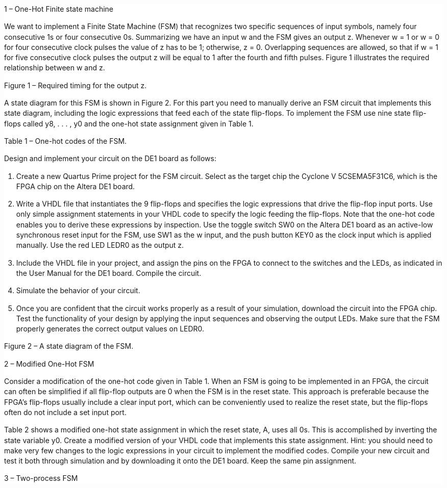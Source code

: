 1 – One-Hot Finite state machine

We want to implement a Finite State Machine (FSM) that recognizes two specific sequences of input symbols, namely four consecutive 1s or four consecutive 0s. Summarizing we have an input w and the FSM gives an output z. Whenever w = 1 or w = 0 for four consecutive clock pulses the value of z has to be 1; otherwise, z = 0. Overlapping sequences are allowed, so that if w = 1 for five consecutive clock pulses the output z will be equal to 1 after the fourth and fifth pulses. Figure 1 illustrates the required relationship between w and z.

Figure 1 – Required timing for the output z.

A state diagram for this FSM is shown in Figure 2. For this part you need to manually derive an FSM circuit that implements this state diagram, including the logic expressions that feed each of the state flip-flops. To implement the FSM use nine state flip-flops called y8, . . . , y0 and the one-hot state assignment given in Table 1.

Table 1 – One-hot codes of the FSM.

Design and implement your circuit on the DE1 board as follows:

1. Create a new Quartus Prime project for the FSM circuit. Select as the target chip the Cyclone V 5CSEMA5F31C6, which is the FPGA chip on the Altera DE1 board.

2. Write a VHDL file that instantiates the 9 flip-flops and specifies the logic expressions that drive the flip-flop input ports. Use only simple assignment statements in your VHDL code to specify the logic feeding the flip-flops. Note that the one-hot code enables you to derive these expressions by inspection. Use the toggle switch SW0 on the Altera DE1 board as an active-low synchronous reset input for the FSM, use SW1 as the w input, and the push button KEY0 as the clock input which is applied manually. Use the red LED LEDR0 as the output z.

3. Include the VHDL file in your project, and assign the pins on the FPGA to connect to the switches and the LEDs, as indicated in the User Manual for the DE1 board. Compile the circuit.

4. Simulate the behavior of your circuit.

5. Once you are confident that the circuit works properly as a result of your simulation, download the circuit into the FPGA chip. Test the functionality of your design by applying the input sequences and observing the output LEDs. Make sure that the FSM properly generates the correct output values on LEDR0.

Figure 2 – A state diagram of the FSM.

2 – Modified One-Hot FSM

Consider a modification of the one-hot code given in Table 1. When an FSM is going to be implemented in an FPGA, the circuit can often be simplified if all flip-flop outputs are 0 when the FSM is in the reset state. This approach is preferable because the FPGA’s flip-flops usually include a clear input port, which can be conveniently used to realize the reset state, but the flip-flops often do not include a set input port.

Table 2 shows a modified one-hot state assignment in which the reset state, A, uses all 0s. This is accomplished by inverting the state variable y0. Create a modified version of your VHDL code that implements this state assignment. Hint: you should need to make very few changes to the logic expressions in your circuit to implement the modified codes. Compile your new circuit and test it both through simulation and by downloading it onto the DE1 board. Keep the same pin assignment.

3 – Two-process FSM

